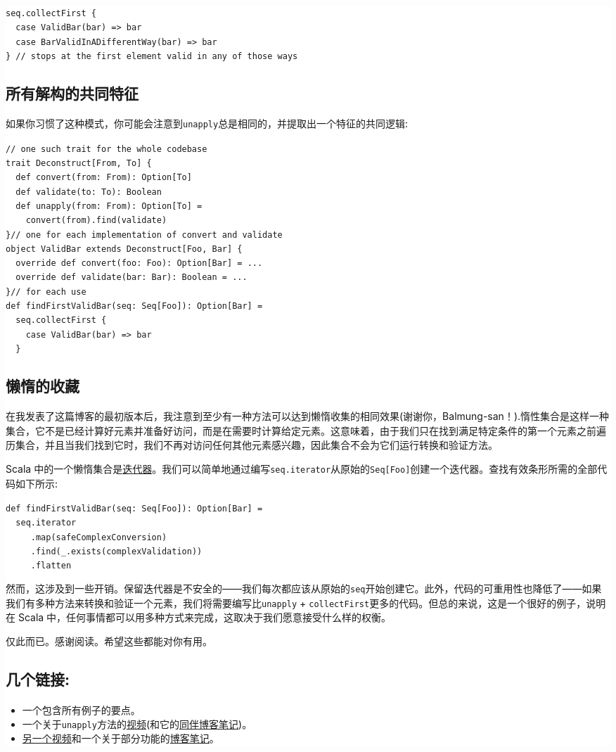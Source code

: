 ```
seq.collectFirst {
  case ValidBar(bar) => bar
  case BarValidInADifferentWay(bar) => bar
} // stops at the first element valid in any of those ways
```

## 所有解构的共同特征

如果你习惯了这种模式，你可能会注意到`unapply`总是相同的，并提取出一个特征的共同逻辑:

```
// one such trait for the whole codebase
trait Deconstruct[From, To] {
  def convert(from: From): Option[To]
  def validate(to: To): Boolean
  def unapply(from: From): Option[To] = 
    convert(from).find(validate)
}// one for each implementation of convert and validate
object ValidBar extends Deconstruct[Foo, Bar] {
  override def convert(foo: Foo): Option[Bar] = ...
  override def validate(bar: Bar): Boolean = ...
}// for each use
def findFirstValidBar(seq: Seq[Foo]): Option[Bar] =   
  seq.collectFirst {
    case ValidBar(bar) => bar 
  }
```

## 懒惰的收藏

在我发表了这篇博客的最初版本后，我注意到至少有一种方法可以达到懒惰收集的相同效果(谢谢你，Balmung-san！).惰性集合是这样一种集合，它不是已经计算好元素并准备好访问，而是在需要时计算给定元素。这意味着，由于我们只在找到满足特定条件的第一个元素之前遍历集合，并且当我们找到它时，我们不再对访问任何其他元素感兴趣，因此集合不会为它们运行转换和验证方法。

Scala 中的一个懒惰集合是[迭代器](https://www.scala-lang.org/api/current/scala/collection/Iterator.html)。我们可以简单地通过编写`seq.iterator`从原始的`Seq[Foo]`创建一个迭代器。查找有效条形所需的全部代码如下所示:

```
def findFirstValidBar(seq: Seq[Foo]): Option[Bar] =
  seq.iterator
     .map(safeComplexConversion)
     .find(_.exists(complexValidation))
     .flatten
```

然而，这涉及到一些开销。保留迭代器是不安全的——我们每次都应该从原始的`seq`开始创建它。此外，代码的可重用性也降低了——如果我们有多种方法来转换和验证一个元素，我们将需要编写比`unapply` + `collectFirst`更多的代码。但总的来说，这是一个很好的例子，说明在 Scala 中，任何事情都可以用多种方式来完成，这取决于我们愿意接受什么样的权衡。

仅此而已。感谢阅读。希望这些都能对你有用。

## 几个链接:

*   一个包含所有例子的要点。
*   一个关于`unapply`方法的[视频](https://www.youtube.com/watch?v=83DmfRHQxfE)(和它的[同伴博客笔记](https://makingthematrix.wordpress.com/2021/02/09/programming-with-functions-4-the-unapply-method-and-the-newtype-pattern/))。
*   [另一个视频](https://www.youtube.com/watch?v=RX1_EJp9Vxk)和一个关于部分功能的[博客笔记](https://makingthematrix.wordpress.com/2020/12/15/programming-with-functions-2-functions-as-data/)。
